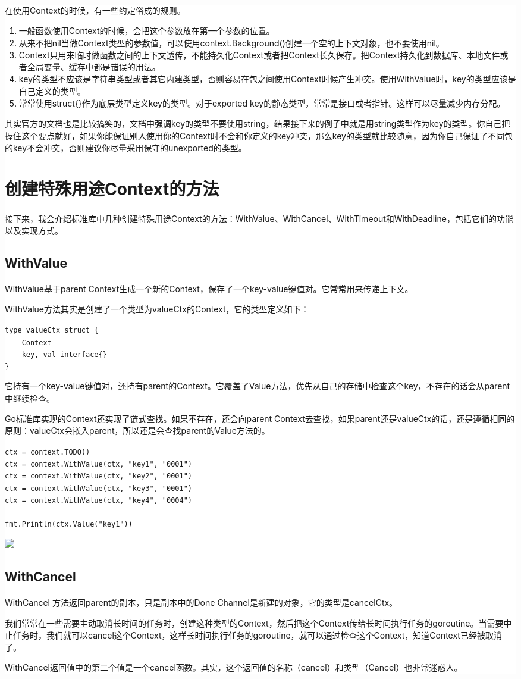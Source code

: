 在使用Context的时候，有一些约定俗成的规则。

1. 一般函数使用Context的时候，会把这个参数放在第一个参数的位置。
2. 从来不把nil当做Context类型的参数值，可以使用context.Background()创建一个空的上下文对象，也不要使用nil。
3. Context只用来临时做函数之间的上下文透传，不能持久化Context或者把Context长久保存。把Context持久化到数据库、本地文件或者全局变量、缓存中都是错误的用法。
4. key的类型不应该是字符串类型或者其它内建类型，否则容易在包之间使用Context时候产生冲突。使用WithValue时，key的类型应该是自己定义的类型。
5. 常常使用struct{}作为底层类型定义key的类型。对于exported key的静态类型，常常是接口或者指针。这样可以尽量减少内存分配。

其实官方的文档也是比较搞笑的，文档中强调key的类型不要使用string，结果接下来的例子中就是用string类型作为key的类型。你自己把握住这个要点就好，如果你能保证别人使用你的Context时不会和你定义的key冲突，那么key的类型就比较随意，因为你自己保证了不同包的key不会冲突，否则建议你尽量采用保守的unexported的类型。

# 创建特殊用途Context的方法

接下来，我会介绍标准库中几种创建特殊用途Context的方法：WithValue、WithCancel、WithTimeout和WithDeadline，包括它们的功能以及实现方式。

## WithValue

WithValue基于parent Context生成一个新的Context，保存了一个key-value键值对。它常常用来传递上下文。

WithValue方法其实是创建了一个类型为valueCtx的Context，它的类型定义如下：

```
type valueCtx struct {
    Context
    key, val interface{}
}

```

它持有一个key-value键值对，还持有parent的Context。它覆盖了Value方法，优先从自己的存储中检查这个key，不存在的话会从parent中继续检查。

Go标准库实现的Context还实现了链式查找。如果不存在，还会向parent Context去查找，如果parent还是valueCtx的话，还是遵循相同的原则：valueCtx会嵌入parent，所以还是会查找parent的Value方法的。

```
ctx = context.TODO()
ctx = context.WithValue(ctx, "key1", "0001")
ctx = context.WithValue(ctx, "key2", "0001")
ctx = context.WithValue(ctx, "key3", "0001")
ctx = context.WithValue(ctx, "key4", "0004")

fmt.Println(ctx.Value("key1"))

```

![](https://static001.geekbang.org/resource/image/03/fe/035a1b8e090184c1feba1ef194ec53fe.jpg?wh=4000*557)

## WithCancel

WithCancel 方法返回parent的副本，只是副本中的Done Channel是新建的对象，它的类型是cancelCtx。

我们常常在一些需要主动取消长时间的任务时，创建这种类型的Context，然后把这个Context传给长时间执行任务的goroutine。当需要中止任务时，我们就可以cancel这个Context，这样长时间执行任务的goroutine，就可以通过检查这个Context，知道Context已经被取消了。

WithCancel返回值中的第二个值是一个cancel函数。其实，这个返回值的名称（cancel）和类型（Cancel）也非常迷惑人。

